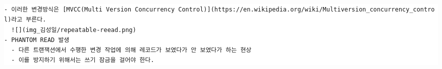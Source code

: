     - 이러한 변경방식은 [MVCC(Multi Version Concurrency Control)](https://en.wikipedia.org/wiki/Multiversion_concurrency_control)라고 부른다.
      ![](img_김성일/repeatable-reead.png)
    - PHANTOM READ 발생
      - 다른 트랜잭션에서 수행한 변경 작업에 의해 레코드가 보였다가 안 보였다가 하는 현상
      - 이를 방지하기 위해서는 쓰기 잠금을 걸어야 한다.